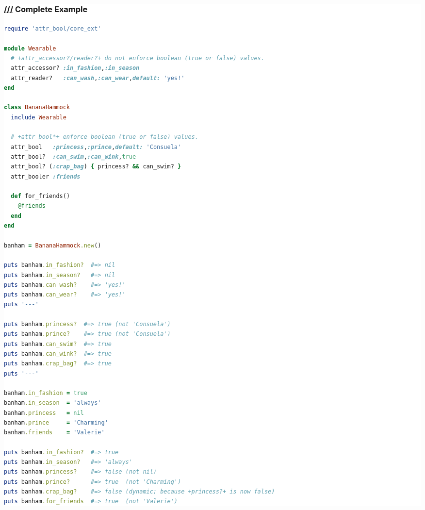 ### [///](#contents) Complete Example

```Ruby
require 'attr_bool/core_ext'

module Wearable
  # +attr_accessor?/reader?+ do not enforce boolean (true or false) values.
  attr_accessor? :in_fashion,:in_season
  attr_reader?   :can_wash,:can_wear,default: 'yes!'
end

class BananaHammock
  include Wearable

  # +attr_bool*+ enforce boolean (true or false) values.
  attr_bool   :princess,:prince,default: 'Consuela'
  attr_bool?  :can_swim,:can_wink,true
  attr_bool? (:crap_bag) { princess? && can_swim? }
  attr_booler :friends

  def for_friends()
    @friends
  end
end

banham = BananaHammock.new()

puts banham.in_fashion?  #=> nil
puts banham.in_season?   #=> nil
puts banham.can_wash?    #=> 'yes!'
puts banham.can_wear?    #=> 'yes!'
puts '---'

puts banham.princess?  #=> true (not 'Consuela')
puts banham.prince?    #=> true (not 'Consuela')
puts banham.can_swim?  #=> true
puts banham.can_wink?  #=> true
puts banham.crap_bag?  #=> true
puts '---'

banham.in_fashion = true
banham.in_season  = 'always'
banham.princess   = nil
banham.prince     = 'Charming'
banham.friends    = 'Valerie'

puts banham.in_fashion?  #=> true
puts banham.in_season?   #=> 'always'
puts banham.princess?    #=> false (not nil)
puts banham.prince?      #=> true  (not 'Charming')
puts banham.crap_bag?    #=> false (dynamic; because +princess?+ is now false)
puts banham.for_friends  #=> true  (not 'Valerie')
```
